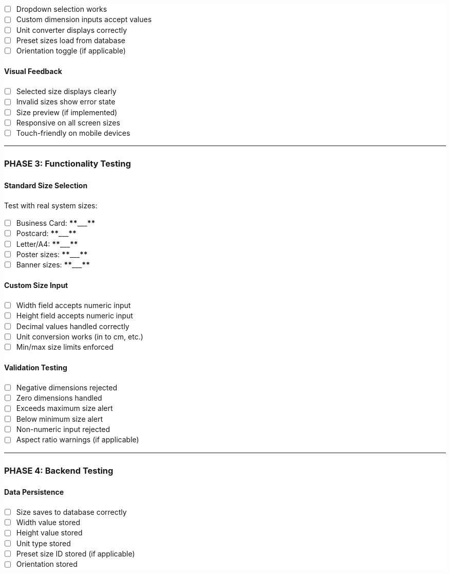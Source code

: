 - [ ] Dropdown selection works
- [ ] Custom dimension inputs accept values
- [ ] Unit converter displays correctly
- [ ] Preset sizes load from database
- [ ] Orientation toggle (if applicable)

#### Visual Feedback

- [ ] Selected size displays clearly
- [ ] Invalid sizes show error state
- [ ] Size preview (if implemented)
- [ ] Responsive on all screen sizes
- [ ] Touch-friendly on mobile devices

---

### PHASE 3: Functionality Testing

#### Standard Size Selection

Test with real system sizes:

- [ ] Business Card: **\*\***\_\_\_**\*\***
- [ ] Postcard: **\*\***\_\_\_**\*\***
- [ ] Letter/A4: **\*\***\_\_\_**\*\***
- [ ] Poster sizes: **\*\***\_\_\_**\*\***
- [ ] Banner sizes: **\*\***\_\_\_**\*\***

#### Custom Size Input

- [ ] Width field accepts numeric input
- [ ] Height field accepts numeric input
- [ ] Decimal values handled correctly
- [ ] Unit conversion works (in to cm, etc.)
- [ ] Min/max size limits enforced

#### Validation Testing

- [ ] Negative dimensions rejected
- [ ] Zero dimensions handled
- [ ] Exceeds maximum size alert
- [ ] Below minimum size alert
- [ ] Non-numeric input rejected
- [ ] Aspect ratio warnings (if applicable)

---

### PHASE 4: Backend Testing

#### Data Persistence

- [ ] Size saves to database correctly
- [ ] Width value stored
- [ ] Height value stored
- [ ] Unit type stored
- [ ] Preset size ID stored (if applicable)
- [ ] Orientation stored
